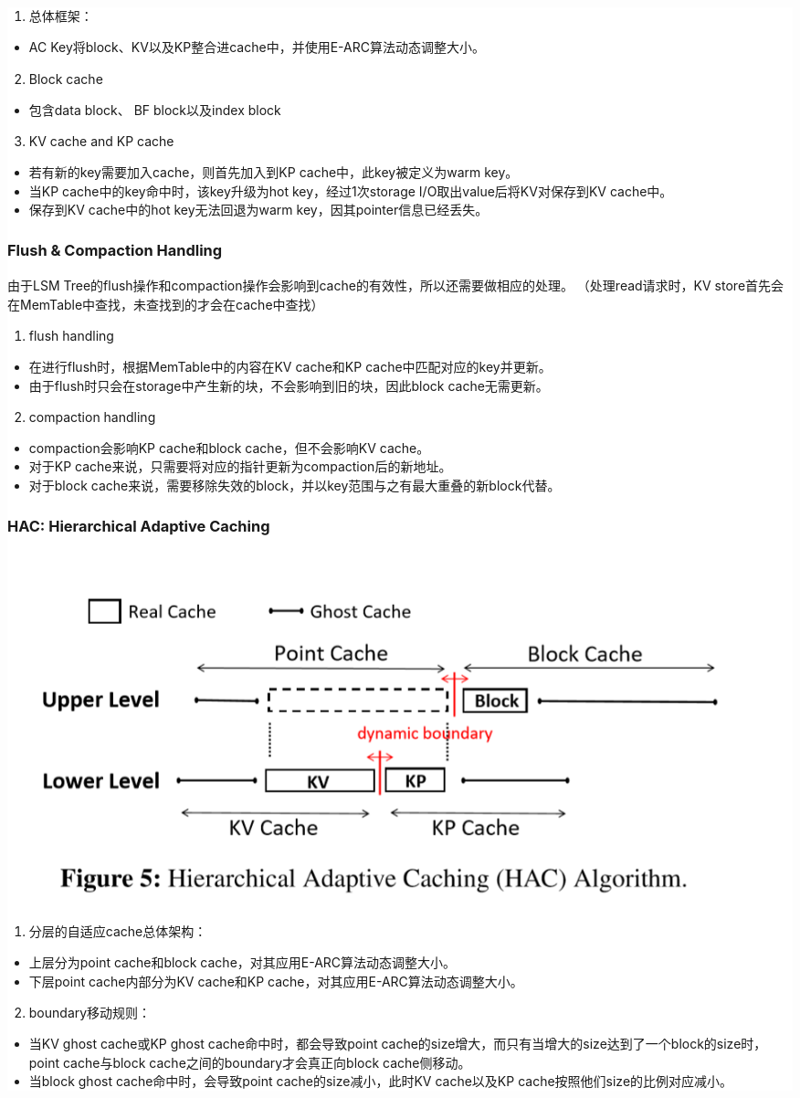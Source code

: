 1. 总体框架：
- AC Key将block、KV以及KP整合进cache中，并使用E-ARC算法动态调整大小。

2. Block cache
- 包含data block、 BF block以及index block

3. KV cache and KP cache
- 若有新的key需要加入cache，则首先加入到KP cache中，此key被定义为warm key。
- 当KP cache中的key命中时，该key升级为hot key，经过1次storage I/O取出value后将KV对保存到KV cache中。
- 保存到KV cache中的hot key无法回退为warm key，因其pointer信息已经丢失。

### Flush & Compaction Handling

由于LSM Tree的flush操作和compaction操作会影响到cache的有效性，所以还需要做相应的处理。
（处理read请求时，KV store首先会在MemTable中查找，未查找到的才会在cache中查找）

1. flush handling
- 在进行flush时，根据MemTable中的内容在KV cache和KP cache中匹配对应的key并更新。
- 由于flush时只会在storage中产生新的块，不会影响到旧的块，因此block cache无需更新。

2. compaction handling
- compaction会影响KP cache和block cache，但不会影响KV cache。
- 对于KP cache来说，只需要将对应的指针更新为compaction后的新地址。
- 对于block cache来说，需要移除失效的block，并以key范围与之有最大重叠的新block代替。

### HAC: Hierarchical Adaptive Caching 

![](./AC-Key/hac.png)

1. 分层的自适应cache总体架构：
- 上层分为point cache和block cache，对其应用E-ARC算法动态调整大小。
- 下层point cache内部分为KV cache和KP cache，对其应用E-ARC算法动态调整大小。

2. boundary移动规则：
- 当KV ghost cache或KP ghost cache命中时，都会导致point cache的size增大，而只有当增大的size达到了一个block的size时，point cache与block cache之间的boundary才会真正向block cache侧移动。
- 当block ghost cache命中时，会导致point cache的size减小，此时KV cache以及KP cache按照他们size的比例对应减小。
